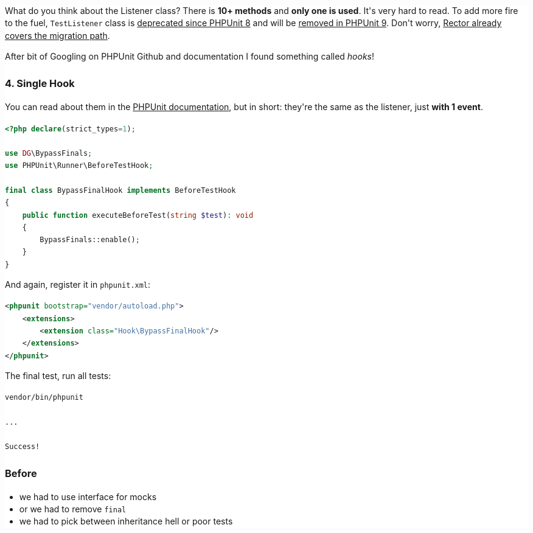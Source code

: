 What do you think about the Listener class? There is **10+ methods** and **only one is used**. It's very hard to read. To add more fire to the fuel, `TestListener` class is [deprecated since PHPUnit 8](https://github.com/sebastianbergmann/phpunit/issues/3388) and will be [removed in PHPUnit 9](https://github.com/sebastianbergmann/phpunit/issues/3389). Don't worry, [Rector already covers the migration path](https://github.com/rectorphp/rector/pull/1270).

After bit of Googling on PHPUnit Github and documentation I found something called *hooks*!

### 4. Single Hook

You can read about them in the [PHPUnit documentation](https://phpunit.readthedocs.io/en/8.0/extending-phpunit.html#extending-the-testrunner), but in short: they're the same as the listener, just **with 1 event**.

```php
<?php declare(strict_types=1);

use DG\BypassFinals;
use PHPUnit\Runner\BeforeTestHook;

final class BypassFinalHook implements BeforeTestHook
{
    public function executeBeforeTest(string $test): void
    {
        BypassFinals::enable();
    }
}
```

And again, register it in `phpunit.xml`:

```xml
<phpunit bootstrap="vendor/autoload.php">
    <extensions>
        <extension class="Hook\BypassFinalHook"/>
    </extensions>
</phpunit>
```

The final test, run all tests:

```bash
vendor/bin/phpunit

...

Success!
```

<em class="fas fa-fw fa-2x fa-check text-success"></em>
<em class="fas fa-fw fa-2x fa-check text-success"></em>
<em class="fas fa-fw fa-2x fa-check text-success"></em>

### Before

- we had to use interface for mocks
- or we had to remove `final`
- we had to pick between inheritance hell or poor tests
